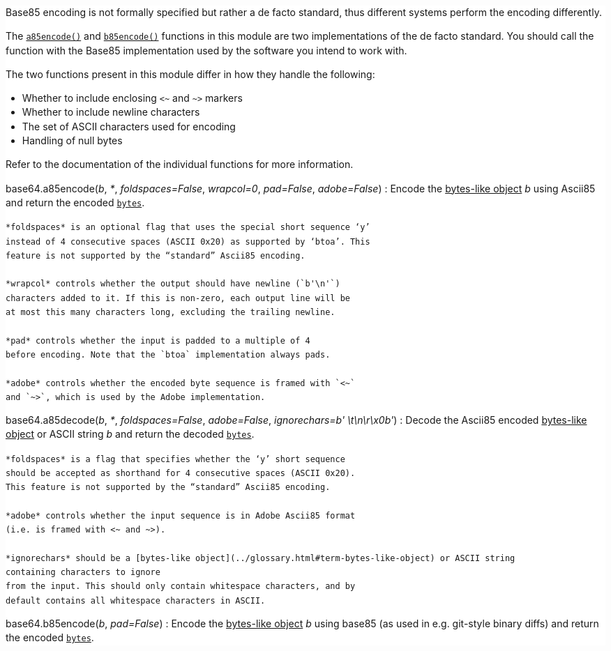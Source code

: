 Base85 encoding is not formally specified but rather a de facto standard,
thus different systems perform the encoding differently.

The [`a85encode()`](#base64.a85encode "base64.a85encode") and [`b85encode()`](#base64.b85encode "base64.b85encode") functions in this module are two implementations of
the de facto standard. You should call the function with the Base85
implementation used by the software you intend to work with.

The two functions present in this module differ in how they handle the following:

* Whether to include enclosing `<~` and `~>` markers
* Whether to include newline characters
* The set of ASCII characters used for encoding
* Handling of null bytes

Refer to the documentation of the individual functions for more information.

base64.a85encode(*b*, *\**, *foldspaces=False*, *wrapcol=0*, *pad=False*, *adobe=False*)
:   Encode the [bytes-like object](../glossary.html#term-bytes-like-object) *b* using Ascii85 and return the
    encoded [`bytes`](stdtypes.html#bytes "bytes").

    *foldspaces* is an optional flag that uses the special short sequence ‘y’
    instead of 4 consecutive spaces (ASCII 0x20) as supported by ‘btoa’. This
    feature is not supported by the “standard” Ascii85 encoding.

    *wrapcol* controls whether the output should have newline (`b'\n'`)
    characters added to it. If this is non-zero, each output line will be
    at most this many characters long, excluding the trailing newline.

    *pad* controls whether the input is padded to a multiple of 4
    before encoding. Note that the `btoa` implementation always pads.

    *adobe* controls whether the encoded byte sequence is framed with `<~`
    and `~>`, which is used by the Adobe implementation.

base64.a85decode(*b*, *\**, *foldspaces=False*, *adobe=False*, *ignorechars=b' \t\n\r\x0b'*)
:   Decode the Ascii85 encoded [bytes-like object](../glossary.html#term-bytes-like-object) or ASCII string *b* and
    return the decoded [`bytes`](stdtypes.html#bytes "bytes").

    *foldspaces* is a flag that specifies whether the ‘y’ short sequence
    should be accepted as shorthand for 4 consecutive spaces (ASCII 0x20).
    This feature is not supported by the “standard” Ascii85 encoding.

    *adobe* controls whether the input sequence is in Adobe Ascii85 format
    (i.e. is framed with <~ and ~>).

    *ignorechars* should be a [bytes-like object](../glossary.html#term-bytes-like-object) or ASCII string
    containing characters to ignore
    from the input. This should only contain whitespace characters, and by
    default contains all whitespace characters in ASCII.

base64.b85encode(*b*, *pad=False*)
:   Encode the [bytes-like object](../glossary.html#term-bytes-like-object) *b* using base85 (as used in e.g.
    git-style binary diffs) and return the encoded [`bytes`](stdtypes.html#bytes "bytes").

